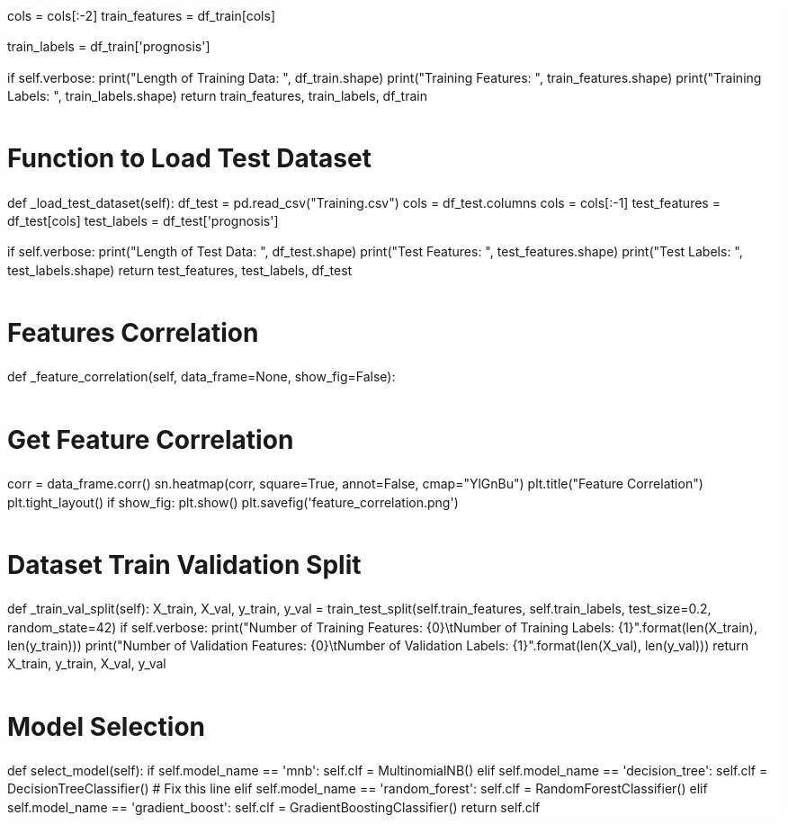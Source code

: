 cols = cols[:-2]
 train_features = df_train[cols]

 train_labels = df_train['prognosis']
 
 if self.verbose:
 print("Length of Training Data: ", df_train.shape)
 print("Training Features: ", train_features.shape)
 print("Training Labels: ", train_labels.shape)
 return train_features, train_labels, df_train
 # Function to Load Test Dataset
 def _load_test_dataset(self):
 df_test = pd.read_csv("Training.csv")
 cols = df_test.columns
 cols = cols[:-1]
 test_features = df_test[cols]
 test_labels = df_test['prognosis']
 
 if self.verbose:
 print("Length of Test Data: ", df_test.shape)
 print("Test Features: ", test_features.shape)
 print("Test Labels: ", test_labels.shape)
 return test_features, test_labels, df_test
 # Features Correlation
 def _feature_correlation(self, data_frame=None, show_fig=False):
 # Get Feature Correlation
 corr = data_frame.corr()
 sn.heatmap(corr, square=True, annot=False, cmap="YlGnBu")
 plt.title("Feature Correlation")
 plt.tight_layout()
 if show_fig:
 plt.show()
 plt.savefig('feature_correlation.png')
 # Dataset Train Validation Split
 def _train_val_split(self):
 X_train, X_val, y_train, y_val = train_test_split(self.train_features, self.train_labels,
 test_size=0.2,
random_state=42)
 if self.verbose:
 print("Number of Training Features: {0}\tNumber of Training Labels: 
{1}".format(len(X_train), len(y_train)))
 print("Number of Validation Features: {0}\tNumber of Validation Labels: 
{1}".format(len(X_val), len(y_val)))
 return X_train, y_train, X_val, y_val
 

 # Model Selection
 def select_model(self):
 if self.model_name == 'mnb':
 self.clf = MultinomialNB()
 elif self.model_name == 'decision_tree':
 self.clf = DecisionTreeClassifier() # Fix this line
 elif self.model_name == 'random_forest':
 self.clf = RandomForestClassifier()
 elif self.model_name == 'gradient_boost':
 self.clf = GradientBoostingClassifier()
 return self.clf